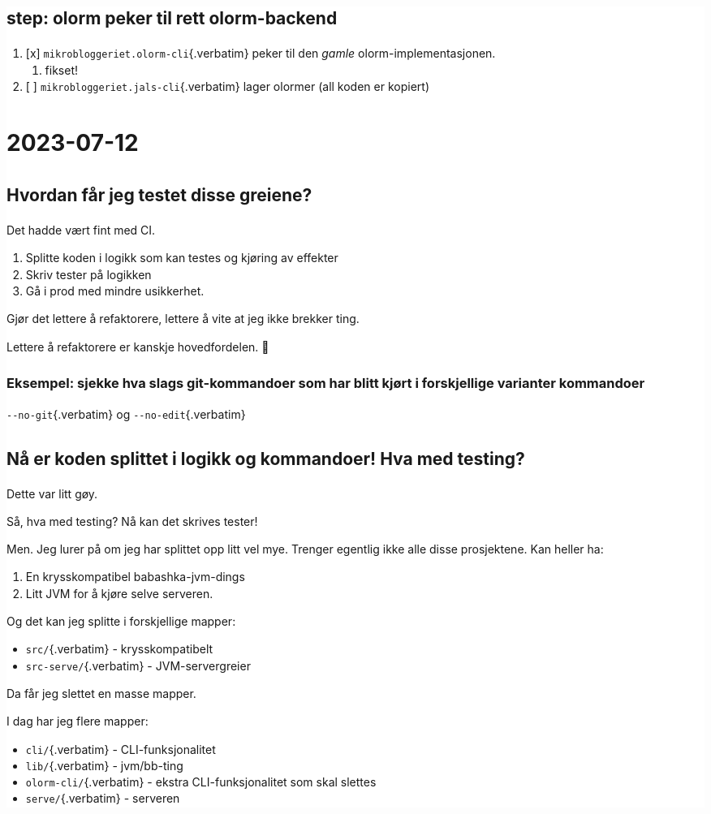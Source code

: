 ## step: olorm peker til rett olorm-backend

1.  [x] `mikrobloggeriet.olorm-cli`{.verbatim} peker til den *gamle*
    olorm-implementasjonen.
    1.  fikset!
2.  [ ] `mikrobloggeriet.jals-cli`{.verbatim} lager olormer (all koden
    er kopiert)

# 2023-07-12

## Hvordan får jeg testet disse greiene?

Det hadde vært fint med CI.

1.  Splitte koden i logikk som kan testes og kjøring av effekter
2.  Skriv tester på logikken
3.  Gå i prod med mindre usikkerhet.

Gjør det lettere å refaktorere, lettere å vite at jeg ikke brekker ting.

Lettere å refaktorere er kanskje hovedfordelen. 🤔

### Eksempel: sjekke hva slags git-kommandoer som har blitt kjørt i forskjellige varianter kommandoer

`--no-git`{.verbatim} og `--no-edit`{.verbatim}

## Nå er koden splittet i logikk og kommandoer! Hva med testing?

Dette var litt gøy.

Så, hva med testing? Nå kan det skrives tester!

Men. Jeg lurer på om jeg har splittet opp litt vel mye. Trenger egentlig
ikke alle disse prosjektene. Kan heller ha:

1.  En krysskompatibel babashka-jvm-dings
2.  Litt JVM for å kjøre selve serveren.

Og det kan jeg splitte i forskjellige mapper:

-   `src/`{.verbatim} - krysskompatibelt
-   `src-serve/`{.verbatim} - JVM-servergreier

Da får jeg slettet en masse mapper.

I dag har jeg flere mapper:

-   `cli/`{.verbatim} - CLI-funksjonalitet
-   `lib/`{.verbatim} - jvm/bb-ting
-   `olorm-cli/`{.verbatim} - ekstra CLI-funksjonalitet som skal slettes
-   `serve/`{.verbatim} - serveren


[Portfolio]: https://github.com/cjohansen/portfolio